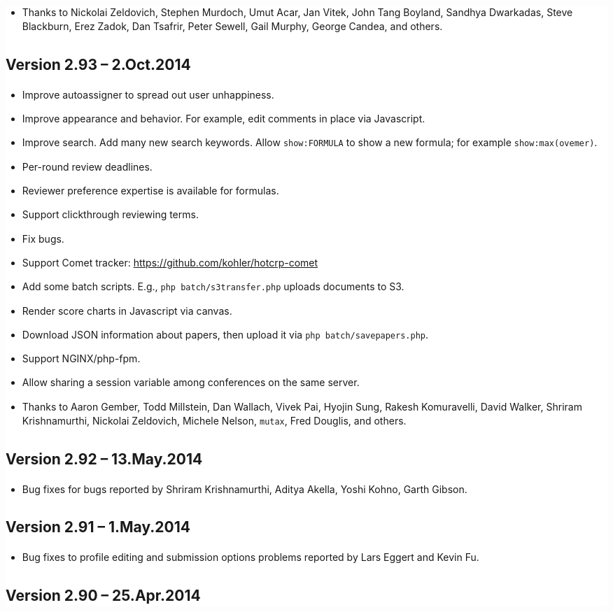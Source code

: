 * Thanks to Nickolai Zeldovich, Stephen Murdoch, Umut Acar, Jan Vitek,
  John Tang Boyland, Sandhya Dwarkadas, Steve Blackburn, Erez Zadok,
  Dan Tsafrir, Peter Sewell, Gail Murphy, George Candea, and others.


## Version 2.93 – 2.Oct.2014

* Improve autoassigner to spread out user unhappiness.

* Improve appearance and behavior. For example, edit comments in place
  via Javascript.

* Improve search. Add many new search keywords. Allow `show:FORMULA`
  to show a new formula; for example `show:max(ovemer)`.

* Per-round review deadlines.

* Reviewer preference expertise is available for formulas.

* Support clickthrough reviewing terms.

* Fix bugs.

* Support Comet tracker: https://github.com/kohler/hotcrp-comet

* Add some batch scripts. E.g., `php batch/s3transfer.php` uploads
  documents to S3.

* Render score charts in Javascript via canvas.

* Download JSON information about papers, then upload it via `php
  batch/savepapers.php`.

* Support NGINX/php-fpm.

* Allow sharing a session variable among conferences on the same
  server.

* Thanks to Aaron Gember, Todd Millstein, Dan Wallach, Vivek Pai,
  Hyojin Sung, Rakesh Komuravelli, David Walker, Shriram
  Krishnamurthi, Nickolai Zeldovich, Michele Nelson, `mutax`, Fred
  Douglis, and others.


## Version 2.92 – 13.May.2014

* Bug fixes for bugs reported by Shriram Krishnamurthi, Aditya Akella,
  Yoshi Kohno, Garth Gibson.


## Version 2.91 – 1.May.2014

* Bug fixes to profile editing and submission options problems
  reported by Lars Eggert and Kevin Fu.


## Version 2.90 – 25.Apr.2014
